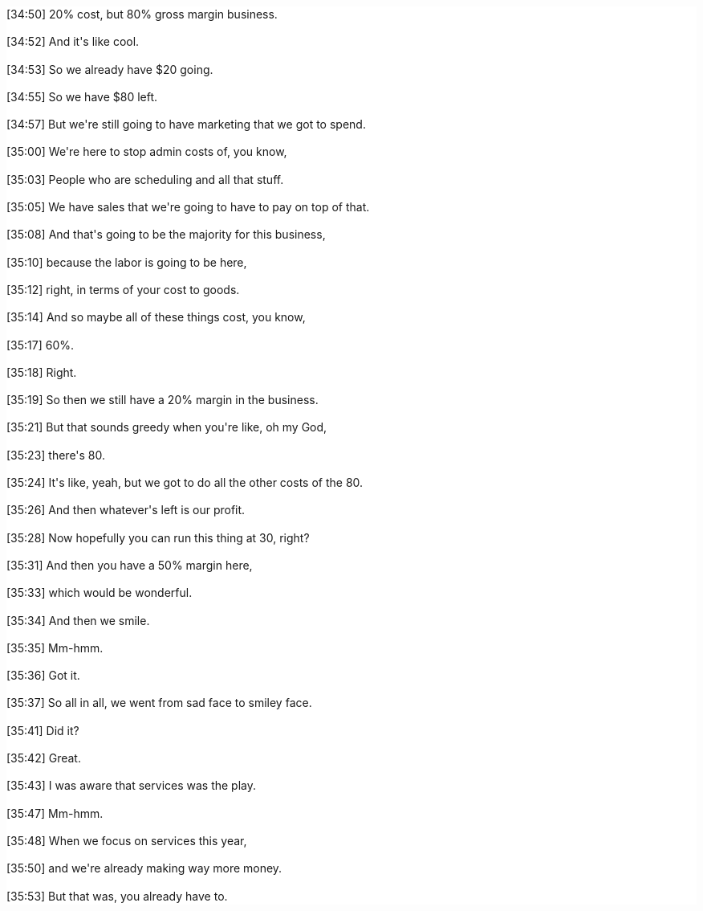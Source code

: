 [34:50] 20% cost, but 80% gross margin business.

[34:52] And it's like cool.

[34:53] So we already have $20 going.

[34:55] So we have $80 left.

[34:57] But we're still going to have marketing that we got to spend.

[35:00] We're here to stop admin costs of, you know,

[35:03] People who are scheduling and all that stuff.

[35:05] We have sales that we're going to have to pay on top of that.

[35:08] And that's going to be the majority for this business,

[35:10] because the labor is going to be here,

[35:12] right, in terms of your cost to goods.

[35:14] And so maybe all of these things cost, you know,

[35:17] 60%.

[35:18] Right.

[35:19] So then we still have a 20% margin in the business.

[35:21] But that sounds greedy when you're like, oh my God,

[35:23] there's 80.

[35:24] It's like, yeah, but we got to do all the other costs of the 80.

[35:26] And then whatever's left is our profit.

[35:28] Now hopefully you can run this thing at 30, right?

[35:31] And then you have a 50% margin here,

[35:33] which would be wonderful.

[35:34] And then we smile.

[35:35] Mm-hmm.

[35:36] Got it.

[35:37] So all in all, we went from sad face to smiley face.

[35:41] Did it?

[35:42] Great.

[35:43] I was aware that services was the play.

[35:47] Mm-hmm.

[35:48] When we focus on services this year,

[35:50] and we're already making way more money.

[35:53] But that was, you already have to.
